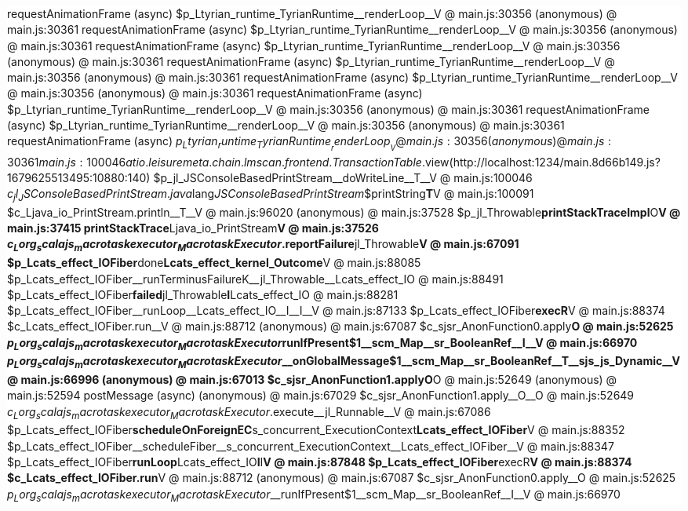 requestAnimationFrame (async)
$p_Ltyrian_runtime_TyrianRuntime__renderLoop__V @ main.js:30356
(anonymous) @ main.js:30361
requestAnimationFrame (async)
$p_Ltyrian_runtime_TyrianRuntime__renderLoop__V @ main.js:30356
(anonymous) @ main.js:30361
requestAnimationFrame (async)
$p_Ltyrian_runtime_TyrianRuntime__renderLoop__V @ main.js:30356
(anonymous) @ main.js:30361
requestAnimationFrame (async)
$p_Ltyrian_runtime_TyrianRuntime__renderLoop__V @ main.js:30356
(anonymous) @ main.js:30361
requestAnimationFrame (async)
$p_Ltyrian_runtime_TyrianRuntime__renderLoop__V @ main.js:30356
(anonymous) @ main.js:30361
requestAnimationFrame (async)
$p_Ltyrian_runtime_TyrianRuntime__renderLoop__V @ main.js:30356
(anonymous) @ main.js:30361
requestAnimationFrame (async)
$p_Ltyrian_runtime_TyrianRuntime__renderLoop__V @ main.js:30356
(anonymous) @ main.js:30361
requestAnimationFrame (async)
$p_Ltyrian_runtime_TyrianRuntime__renderLoop__V @ main.js:30356
(anonymous) @ main.js:30361
main.js:100046   at io.leisuremeta.chain.lmscan.frontend.TransactionTable$.view(http://localhost:1234/main.8d66b149.js?1679625513495:10880:140)
$p_jl_JSConsoleBasedPrintStream__doWriteLine__T__V @ main.js:100046
$c_jl_JSConsoleBasedPrintStream.java$lang$JSConsoleBasedPrintStream$$printString**T**V @ main.js:100091
$c_Ljava_io_PrintStream.println__T__V @ main.js:96020
(anonymous) @ main.js:37528
$p_jl_Throwable**printStackTraceImpl**O**V @ main.js:37415
printStackTrace**Ljava_io_PrintStream**V @ main.js:37526
$c_Lorg_scalajs_macrotaskexecutor_MacrotaskExecutor$.reportFailure**jl_Throwable**V @ main.js:67091
$p_Lcats_effect_IOFiber**done**Lcats_effect_kernel_Outcome**V @ main.js:88085
$p_Lcats_effect_IOFiber__runTerminusFailureK__jl_Throwable__Lcats_effect_IO @ main.js:88491
$p_Lcats_effect_IOFiber**failed**jl_Throwable**I**Lcats_effect_IO @ main.js:88281
$p_Lcats_effect_IOFiber__runLoop__Lcats_effect_IO__I__I__V @ main.js:87133
$p_Lcats_effect_IOFiber**execR**V @ main.js:88374
$c_Lcats_effect_IOFiber.run__V @ main.js:88712
(anonymous) @ main.js:67087
$c_sjsr_AnonFunction0.apply**O @ main.js:52625
$p_Lorg_scalajs_macrotaskexecutor_MacrotaskExecutor$**runIfPresent$1__scm_Map__sr_BooleanRef__I__V @ main.js:66970
$p_Lorg_scalajs_macrotaskexecutor_MacrotaskExecutor$__onGlobalMessage$1__scm_Map__sr_BooleanRef__T__sjs_js_Dynamic__V @ main.js:66996
(anonymous) @ main.js:67013
$c_sjsr_AnonFunction1.apply**O**O @ main.js:52649
(anonymous) @ main.js:52594
postMessage (async)
(anonymous) @ main.js:67029
$c_sjsr_AnonFunction1.apply__O__O @ main.js:52649
$c_Lorg_scalajs_macrotaskexecutor_MacrotaskExecutor$.execute__jl_Runnable__V @ main.js:67086
$p_Lcats_effect_IOFiber**scheduleOnForeignEC**s_concurrent_ExecutionContext**Lcats_effect_IOFiber**V @ main.js:88352
$p_Lcats_effect_IOFiber__scheduleFiber__s_concurrent_ExecutionContext__Lcats_effect_IOFiber__V @ main.js:88347
$p_Lcats_effect_IOFiber**runLoop**Lcats_effect_IO**I**I**V @ main.js:87848
$p_Lcats_effect_IOFiber**execR**V @ main.js:88374
$c_Lcats_effect_IOFiber.run**V @ main.js:88712
(anonymous) @ main.js:67087
$c_sjsr_AnonFunction0.apply__O @ main.js:52625
$p_Lorg_scalajs_macrotaskexecutor_MacrotaskExecutor$__runIfPresent$1__scm_Map__sr_BooleanRef__I__V @ main.js:66970